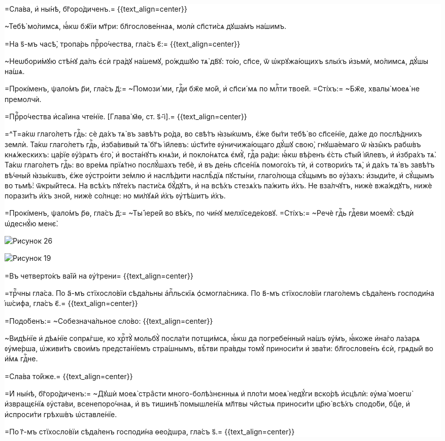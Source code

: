 =Сла́ва, и҆ ны́нѣ, бг҃оро́диченъ.=
{{text_align=center}}

~Тебѣ̀ мо́лимсѧ, ꙗ҆́кѡ бж҃їи мт҃ри: бл҃гослове́ннаѧ, молѝ сп҃сти́сѧ дꙋша́мъ на́шимъ.

=На ѕ҃-мъ часѣ̀, тропа́рь прⷪ҇ро́чества, гла́съ є҃:=
{{text_align=center}}

~Неѡбори́мꙋю стѣ́нꙋ да́лъ є҆сѝ гра́дꙋ на́шемꙋ, ро́ждшꙋю тѧ̀ дв҃ꙋ: то́ю, сп҃се, ѿ ѡ҆крꙋжа́ющихъ ѕлы́хъ и҆зьмѝ, мо́лимсѧ, дꙋ́шы на́шѧ.

=Прокі́менъ, ѱало́мъ р҃и, гла́съ д҃:= ~Помози́ ми, гдⷭ҇и бж҃е мо́й, и҆ сп҃си́ мѧ по млⷭ҇ти твое́й. =Сті́хъ:= ~Бж҃е, хвалы̀ моеѧ̀ не премолчѝ.

=Прⷪ҇ро́чества и҆са́їина чте́нїе. \[Глава̀ м҃ѳ, ст. ѕ҃-і҃\].=
{{text_align=center}}

=^Т=а́кѡ глаго́летъ гдⷭ҇ь: сѐ да́хъ тѧ̀ въ завѣ́тъ ро́да, во свѣ́тъ ꙗ҆зы́кѡмъ, є҆́же бы́ти тебѣ̀ во сп҃се́нїе, да́же до послѣ́днихъ землѝ. Та́кѡ глаго́летъ гдⷭ҇ь, и҆зба́вивый тѧ̀ бг҃ъ і҆и҃левъ: ѡ҆ст҃и́те ᲂу҆ничижа́ющаго дꙋ́шꙋ свою̀, гнꙋша́емаго ѿ ꙗ҆зы̑къ рабѡ́въ кнѧ́жескихъ: ца́рїе ᲂу҆́зрѧтъ є҆го̀, и҆ воста́нꙋтъ кнѧ́зи, и҆ покло́нѧтсѧ є҆мꙋ̀, гдⷭ҇а ра́ди: ꙗ҆́кѡ вѣ́ренъ є҆́сть ст҃ы́й і҆и҃левъ, и҆ и҆збра́хъ тѧ̀. Та́кѡ глаго́летъ гдⷭ҇ь: во вре́мѧ прїѧ́тно послꙋ́шахъ тебѐ, и҆ въ де́нь сп҃се́нїѧ помого́хъ тѝ, и҆ сотвори́хъ тѧ̀, и҆ да́хъ тѧ̀ въ завѣ́тъ вѣ́чный ꙗ҆зы́кѡвъ, є҆́же ᲂу҆стро́ити зе́млю и҆ наслѣ́дити наслѣ̑дїѧ пꙋсты́ни, глаго́люща сꙋ́щымъ во ᲂу҆́захъ: и҆зыди́те, и҆ сꙋ́щымъ во тьмѣ̀: ѿкры́йтесѧ. На всѣ́хъ пꙋте́хъ пасти́сѧ бꙋ́дꙋтъ, и҆ на всѣ́хъ стезѧ́хъ па́жить и҆́хъ. Не вза́лчꙋтъ, нижѐ вжа́ждꙋтъ, нижѐ порази́тъ и҆̀хъ зно́й, нижѐ со́лнце: но ми́лꙋѧй и҆̀хъ ᲂу҆тѣ́шитъ и҆̀хъ.

=Прокі́менъ, ѱало́мъ р҃ѳ, гла́съ д҃:= ~Ты̀ і҆ере́й во вѣ́къ, по чи́нꙋ мелхїседе́ковꙋ. =Сті́хъ:= ~Речѐ гдⷭ҇ь гдⷭ҇еви моемꙋ̀: сѣдѝ ѡ҆деснꙋ́ю менє̀.

![Рисунок 26](Pictures/100000000000023B0000003B17453C5A17CDDEF1.png)

![Рисунок 19](Pictures/100000000000036D0000009256B26B73EB3A4DCD.png)

=Въ четверто́къ ва́їй на ᲂу҆́трени=
{{text_align=center}}

=трⷪ҇чны гла́са. По а҃-мъ стїхосло́вїи сѣда́льны а҆пⷭ҇льскїѧ ѻ҆смогла́сника. По в҃-мъ стїхосло́вїи глаго́лемъ сѣда́ленъ господи́на і҆ѡ́сифа, гла́съ є҃.=
{{text_align=center}}

=Подо́бенъ:= ~Собезнача́льное сло́во:
{{text_align=center}}

~Видѣ́нїе и҆ дѣѧ́нїе сопрѧ́гше, ко хрⷭ҇тꙋ̀ мольбꙋ̀ посла́ти потщи́мсѧ, ꙗ҆́кѡ да погребе́нный на́шъ ᲂу҆́мъ, ꙗ҆́коже и҆на́го ла́зарѧ ᲂу҆ме́рша, ѡ҆живи́тъ свои́мъ предста́нїемъ стра́шнымъ, вѣ̑тви пра́вды томꙋ̀ приноси́ти и҆ зва́ти: бл҃гослове́нъ є҆сѝ, грѧды́й во и҆́мѧ гдⷭ҇не.

=Сла́ва то́йже.=
{{text_align=center}}

=И҆ ны́нѣ, бг҃оро́диченъ:= ~Дꙋшѝ моеѧ̀ стра̑сти много-болѣ́знєнныѧ и҆ пло́ти моеѧ̀ недꙋ́ги вско́рѣ и҆сцѣлѝ: ᲂу҆ма̀ моегѡ̀ и҆звращє́нїѧ ᲂу҆ста́ви, всенепоро́чнаѧ, и҆ въ тишинѣ̀ помышле́нїѧ мл҃твы чи̑стыѧ приноси́ти цр҃ю̀ всѣ́хъ сподо́би, бцⷣе, и҆ и҆спроси́ти грѣхѡ́въ ѡ҆ставле́нїе.

=По г҃-мъ стїхосло́вїи сѣда́ленъ господи́на ѳео́дѡра, гла́съ ѕ҃.=
{{text_align=center}}
